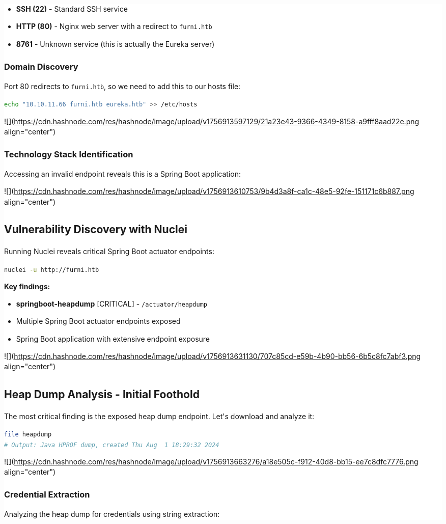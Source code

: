 * **SSH (22)** - Standard SSH service
    
* **HTTP (80)** - Nginx web server with a redirect to `furni.htb`
    
* **8761** - Unknown service (this is actually the Eureka server)
    

### Domain Discovery

Port 80 redirects to `furni.htb`, so we need to add this to our hosts file:

```bash
echo "10.10.11.66 furni.htb eureka.htb" >> /etc/hosts
```

![](https://cdn.hashnode.com/res/hashnode/image/upload/v1756913597129/21a23e43-9366-4349-8158-a9fff8aad22e.png align="center")

### Technology Stack Identification

Accessing an invalid endpoint reveals this is a Spring Boot application:

![](https://cdn.hashnode.com/res/hashnode/image/upload/v1756913610753/9b4d3a8f-ca1c-48e5-92fe-151171c6b887.png align="center")

## Vulnerability Discovery with Nuclei

Running Nuclei reveals critical Spring Boot actuator endpoints:

```bash
nuclei -u http://furni.htb
```

**Key findings:**

* **springboot-heapdump** \[CRITICAL\] - `/actuator/heapdump`
    
* Multiple Spring Boot actuator endpoints exposed
    
* Spring Boot application with extensive endpoint exposure
    

![](https://cdn.hashnode.com/res/hashnode/image/upload/v1756913631130/707c85cd-e59b-4b90-bb56-6b5c8fc7abf3.png align="center")

## Heap Dump Analysis - Initial Foothold

The most critical finding is the exposed heap dump endpoint. Let's download and analyze it:

```bash
file heapdump
# Output: Java HPROF dump, created Thu Aug  1 18:29:32 2024
```

![](https://cdn.hashnode.com/res/hashnode/image/upload/v1756913663276/a18e505c-f912-40d8-bb15-ee7c8dfc7776.png align="center")

### Credential Extraction

Analyzing the heap dump for credentials using string extraction:
